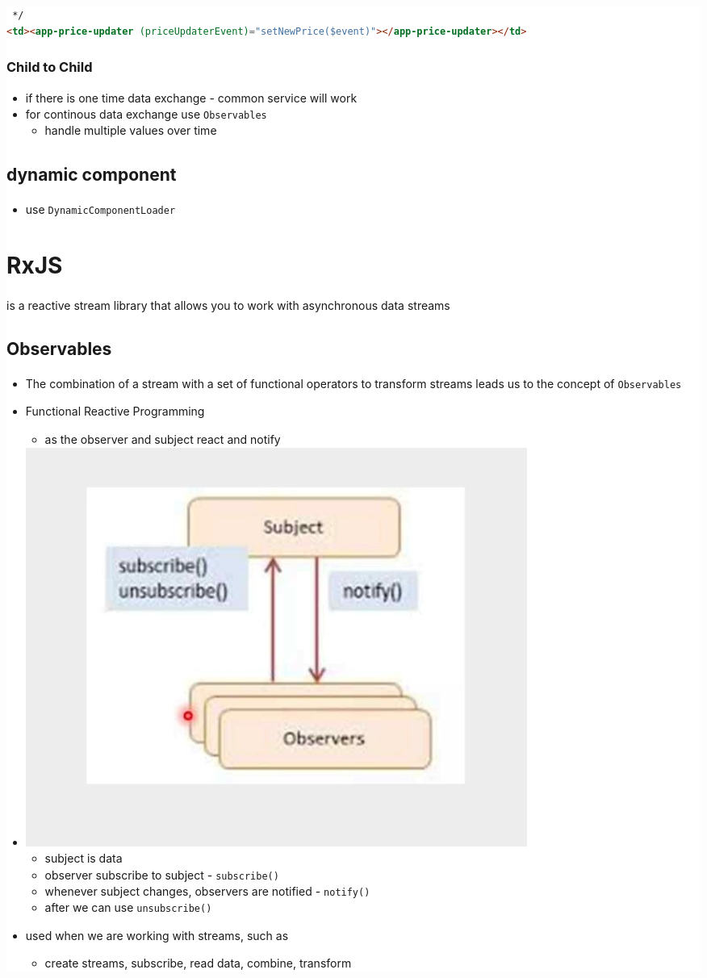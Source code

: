 ```html
 */
<td><app-price-updater (priceUpdaterEvent)="setNewPrice($event)"></app-price-updater></td>
```
### Child to Child
- if there is one time data exchange - common service will work
- for continous data exchange use `Observables`
    - handle multiple values over time

## dynamic component
- use `DynamicComponentLoader`

# RxJS
is a reactive stream library that allows you to work with asynchronous data streams

## Observables
- The combination of a stream with a set of functional operators to transform streams leads us to the concept of `Observables`
- Functional Reactive Programming
    - as the observer and subject react and notify
- <img src="observables-flow.jpg" alt="observables-flow" />
    
    - subject is data
    - observer subscribe to subject - `subscribe()`
    - whenever subject changes, observers are notified - `notify()`
    - after we can use `unsubscribe()`
- used when we are working with streams, such as
    - create streams, subscribe, read data, combine, transform
